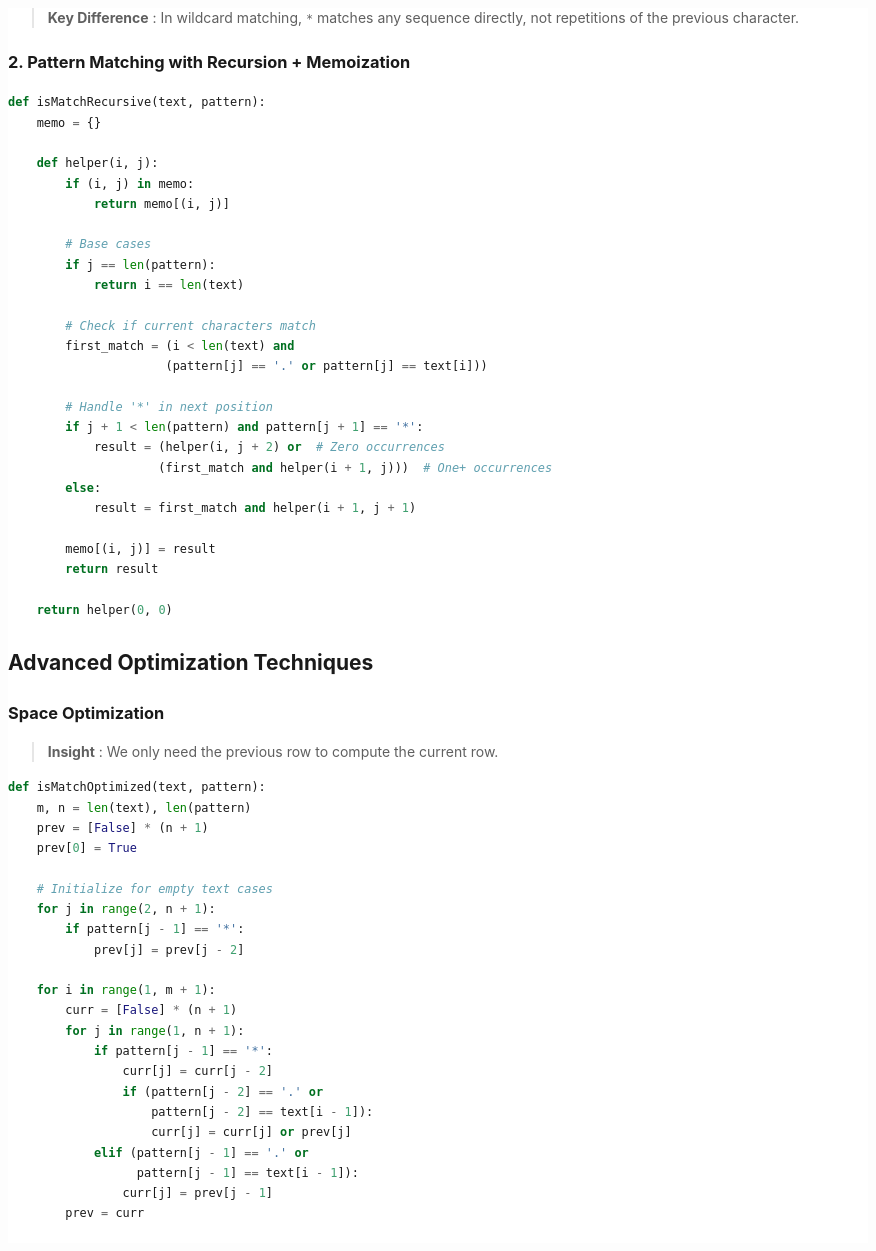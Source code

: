 
> **Key Difference** : In wildcard matching, `*` matches any sequence directly, not repetitions of the previous character.

### 2. Pattern Matching with Recursion + Memoization

```python
def isMatchRecursive(text, pattern):
    memo = {}
  
    def helper(i, j):
        if (i, j) in memo:
            return memo[(i, j)]
      
        # Base cases
        if j == len(pattern):
            return i == len(text)
      
        # Check if current characters match
        first_match = (i < len(text) and 
                      (pattern[j] == '.' or pattern[j] == text[i]))
      
        # Handle '*' in next position
        if j + 1 < len(pattern) and pattern[j + 1] == '*':
            result = (helper(i, j + 2) or  # Zero occurrences
                     (first_match and helper(i + 1, j)))  # One+ occurrences
        else:
            result = first_match and helper(i + 1, j + 1)
      
        memo[(i, j)] = result
        return result
  
    return helper(0, 0)
```

## Advanced Optimization Techniques

### Space Optimization

> **Insight** : We only need the previous row to compute the current row.

```python
def isMatchOptimized(text, pattern):
    m, n = len(text), len(pattern)
    prev = [False] * (n + 1)
    prev[0] = True
  
    # Initialize for empty text cases
    for j in range(2, n + 1):
        if pattern[j - 1] == '*':
            prev[j] = prev[j - 2]
  
    for i in range(1, m + 1):
        curr = [False] * (n + 1)
        for j in range(1, n + 1):
            if pattern[j - 1] == '*':
                curr[j] = curr[j - 2]
                if (pattern[j - 2] == '.' or 
                    pattern[j - 2] == text[i - 1]):
                    curr[j] = curr[j] or prev[j]
            elif (pattern[j - 1] == '.' or 
                  pattern[j - 1] == text[i - 1]):
                curr[j] = prev[j - 1]
        prev = curr
  
```